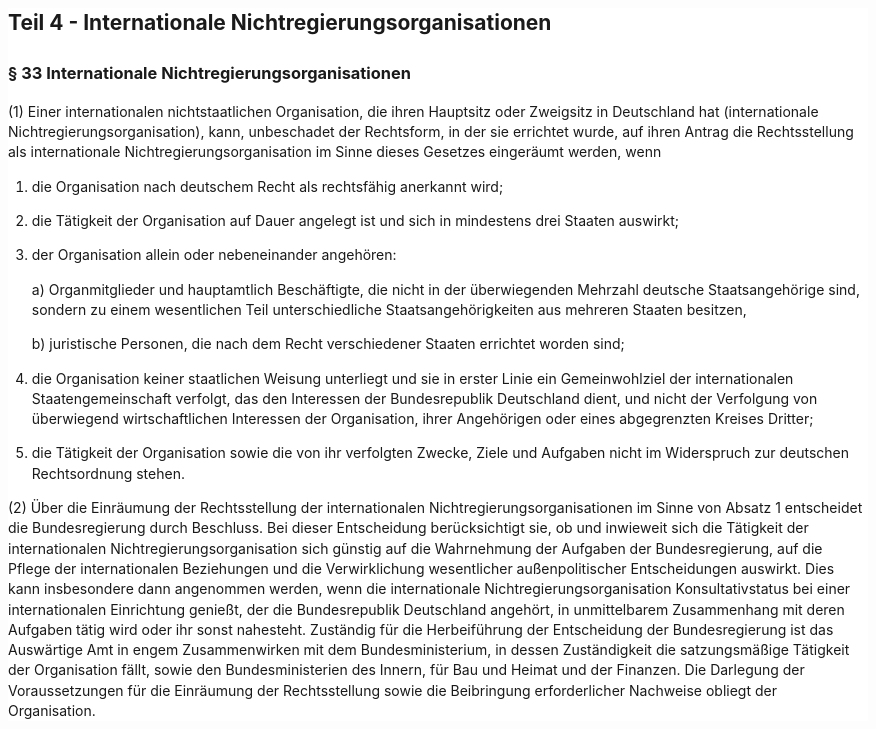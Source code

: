 ## Teil 4 - Internationale Nichtregierungsorganisationen


### § 33 Internationale Nichtregierungsorganisationen

(1) Einer internationalen nichtstaatlichen Organisation, die ihren
Hauptsitz oder Zweigsitz in Deutschland hat (internationale
Nichtregierungsorganisation), kann, unbeschadet der Rechtsform, in der
sie errichtet wurde, auf ihren Antrag die Rechtsstellung als
internationale Nichtregierungsorganisation im Sinne dieses Gesetzes
eingeräumt werden, wenn

1.  die Organisation nach deutschem Recht als rechtsfähig anerkannt wird;


2.  die Tätigkeit der Organisation auf Dauer angelegt ist und sich in
    mindestens drei Staaten auswirkt;


3.  der Organisation allein oder nebeneinander angehören:

    a)  Organmitglieder und hauptamtlich Beschäftigte, die nicht in der
        überwiegenden Mehrzahl deutsche Staatsangehörige sind, sondern zu
        einem wesentlichen Teil unterschiedliche Staatsangehörigkeiten aus
        mehreren Staaten besitzen,


    b)  juristische Personen, die nach dem Recht verschiedener Staaten
        errichtet worden sind;





4.  die Organisation keiner staatlichen Weisung unterliegt und sie in
    erster Linie ein Gemeinwohlziel der internationalen
    Staatengemeinschaft verfolgt, das den Interessen der Bundesrepublik
    Deutschland dient, und nicht der Verfolgung von überwiegend
    wirtschaftlichen Interessen der Organisation, ihrer Angehörigen oder
    eines abgegrenzten Kreises Dritter;


5.  die Tätigkeit der Organisation sowie die von ihr verfolgten Zwecke,
    Ziele und Aufgaben nicht im Widerspruch zur deutschen Rechtsordnung
    stehen.




(2) Über die Einräumung der Rechtsstellung der internationalen
Nichtregierungsorganisationen im Sinne von Absatz 1 entscheidet die
Bundesregierung durch Beschluss. Bei dieser Entscheidung
berücksichtigt sie, ob und inwieweit sich die Tätigkeit der
internationalen Nichtregierungsorganisation sich günstig auf die
Wahrnehmung der Aufgaben der Bundesregierung, auf die Pflege der
internationalen Beziehungen und die Verwirklichung wesentlicher
außenpolitischer Entscheidungen auswirkt. Dies kann insbesondere dann
angenommen werden, wenn die internationale Nichtregierungsorganisation
Konsultativstatus bei einer internationalen Einrichtung genießt, der
die Bundesrepublik Deutschland angehört, in unmittelbarem Zusammenhang
mit deren Aufgaben tätig wird oder ihr sonst nahesteht. Zuständig für
die Herbeiführung der Entscheidung der Bundesregierung ist das
Auswärtige Amt in engem Zusammenwirken mit dem Bundesministerium, in
dessen Zuständigkeit die satzungsmäßige Tätigkeit der Organisation
fällt, sowie den Bundesministerien des Innern, für Bau und Heimat und
der Finanzen. Die Darlegung der Voraussetzungen für die Einräumung der
Rechtsstellung sowie die Beibringung erforderlicher Nachweise obliegt
der Organisation.
